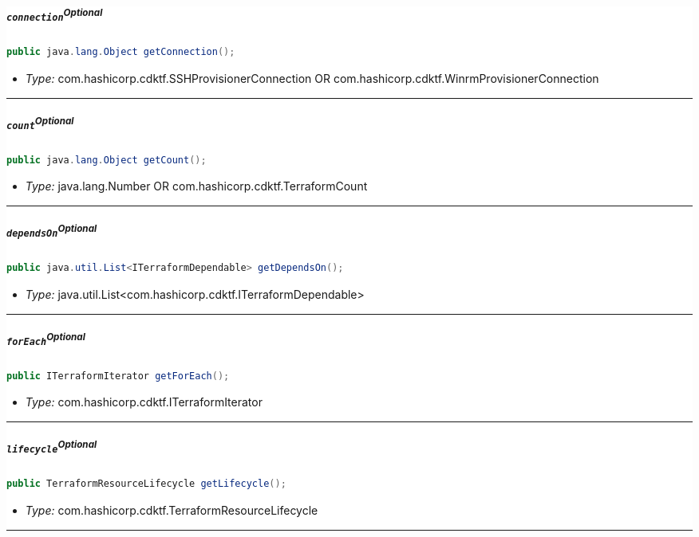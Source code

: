 
##### `connection`<sup>Optional</sup> <a name="connection" id="@cdktf/provider-hcp.organizationIamBinding.OrganizationIamBindingConfig.property.connection"></a>

```java
public java.lang.Object getConnection();
```

- *Type:* com.hashicorp.cdktf.SSHProvisionerConnection OR com.hashicorp.cdktf.WinrmProvisionerConnection

---

##### `count`<sup>Optional</sup> <a name="count" id="@cdktf/provider-hcp.organizationIamBinding.OrganizationIamBindingConfig.property.count"></a>

```java
public java.lang.Object getCount();
```

- *Type:* java.lang.Number OR com.hashicorp.cdktf.TerraformCount

---

##### `dependsOn`<sup>Optional</sup> <a name="dependsOn" id="@cdktf/provider-hcp.organizationIamBinding.OrganizationIamBindingConfig.property.dependsOn"></a>

```java
public java.util.List<ITerraformDependable> getDependsOn();
```

- *Type:* java.util.List<com.hashicorp.cdktf.ITerraformDependable>

---

##### `forEach`<sup>Optional</sup> <a name="forEach" id="@cdktf/provider-hcp.organizationIamBinding.OrganizationIamBindingConfig.property.forEach"></a>

```java
public ITerraformIterator getForEach();
```

- *Type:* com.hashicorp.cdktf.ITerraformIterator

---

##### `lifecycle`<sup>Optional</sup> <a name="lifecycle" id="@cdktf/provider-hcp.organizationIamBinding.OrganizationIamBindingConfig.property.lifecycle"></a>

```java
public TerraformResourceLifecycle getLifecycle();
```

- *Type:* com.hashicorp.cdktf.TerraformResourceLifecycle

---